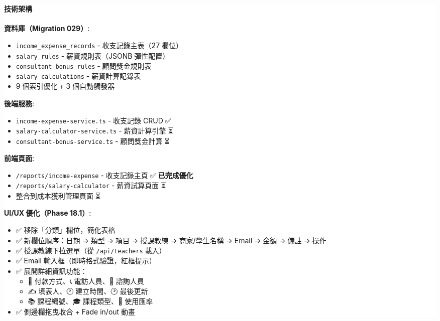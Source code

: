 #### **技術架構**

**資料庫（Migration 029）**:
- `income_expense_records` - 收支記錄主表（27 欄位）
- `salary_rules` - 薪資規則表（JSONB 彈性配置）
- `consultant_bonus_rules` - 顧問獎金規則表
- `salary_calculations` - 薪資計算記錄表
- 9 個索引優化 + 3 個自動觸發器

**後端服務**:
- `income-expense-service.ts` - 收支記錄 CRUD ✅
- `salary-calculator-service.ts` - 薪資計算引擎 ⏳
- `consultant-bonus-service.ts` - 顧問獎金計算 ⏳

**前端頁面**:
- `/reports/income-expense` - 收支記錄主頁 ✅ **已完成優化**
- `/reports/salary-calculator` - 薪資試算頁面 ⏳
- 整合到成本獲利管理頁面 ⏳

**UI/UX 優化（Phase 18.1）**:
- ✅ 移除「分類」欄位，簡化表格
- ✅ 新欄位順序：日期 → 類型 → 項目 → 授課教練 → 商家/學生名稱 → Email → 金額 → 備註 → 操作
- ✅ 授課教練下拉選單（從 `/api/teachers` 載入）
- ✅ Email 輸入框（即時格式驗證，紅框提示）
- ✅ 展開詳細資訊功能：
  - 💼 付款方式、📞 電訪人員、🎯 諮詢人員
  - ✍️ 填表人、🕐 建立時間、🕑 最後更新
  - 📚 課程編號、🎓 課程類型、💱 使用匯率
- ✅ 側邊欄拖曳收合 + Fade in/out 動畫
